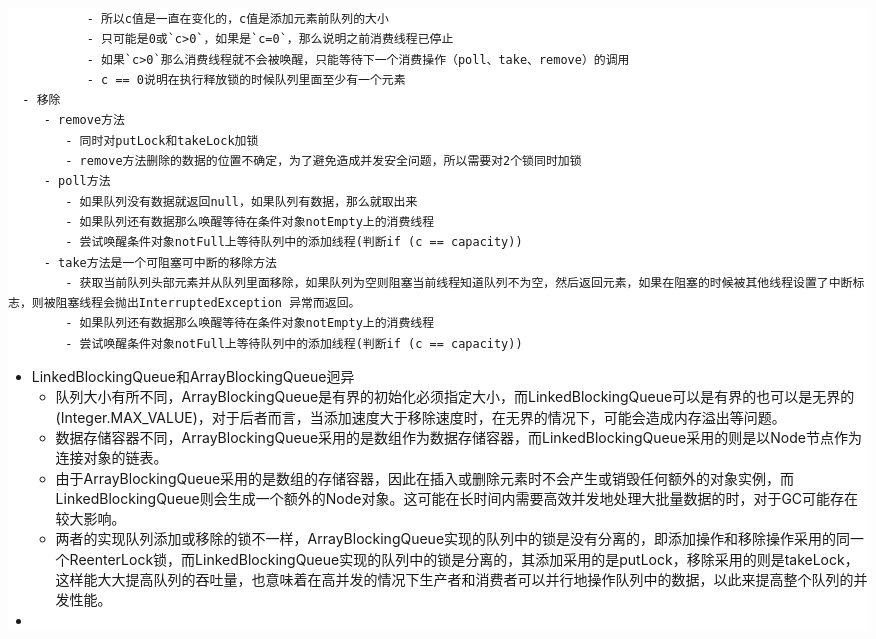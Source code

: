                - 所以c值是一直在变化的，c值是添加元素前队列的大小
               - 只可能是0或`c>0`，如果是`c=0`，那么说明之前消费线程已停止
               - 如果`c>0`那么消费线程就不会被唤醒，只能等待下一个消费操作（poll、take、remove）的调用
               - c == 0说明在执行释放锁的时候队列里面至少有一个元素
      - 移除
         - remove方法
            - 同时对putLock和takeLock加锁
            - remove方法删除的数据的位置不确定，为了避免造成并发安全问题，所以需要对2个锁同时加锁
         - poll方法
            - 如果队列没有数据就返回null，如果队列有数据，那么就取出来
            - 如果队列还有数据那么唤醒等待在条件对象notEmpty上的消费线程
            - 尝试唤醒条件对象notFull上等待队列中的添加线程(判断if (c == capacity))
         - take方法是一个可阻塞可中断的移除方法
            - 获取当前队列头部元素并从队列里面移除，如果队列为空则阻塞当前线程知道队列不为空，然后返回元素，如果在阻塞的时候被其他线程设置了中断标志，则被阻塞线程会抛出InterruptedException 异常而返回。
            - 如果队列还有数据那么唤醒等待在条件对象notEmpty上的消费线程
            - 尝试唤醒条件对象notFull上等待队列中的添加线程(判断if (c == capacity))
   - LinkedBlockingQueue和ArrayBlockingQueue迥异
      - 队列大小有所不同，ArrayBlockingQueue是有界的初始化必须指定大小，而LinkedBlockingQueue可以是有界的也可以是无界的(Integer.MAX_VALUE)，对于后者而言，当添加速度大于移除速度时，在无界的情况下，可能会造成内存溢出等问题。
      - 数据存储容器不同，ArrayBlockingQueue采用的是数组作为数据存储容器，而LinkedBlockingQueue采用的则是以Node节点作为连接对象的链表。 
      - 由于ArrayBlockingQueue采用的是数组的存储容器，因此在插入或删除元素时不会产生或销毁任何额外的对象实例，而LinkedBlockingQueue则会生成一个额外的Node对象。这可能在长时间内需要高效并发地处理大批量数据的时，对于GC可能存在较大影响。 
      - 两者的实现队列添加或移除的锁不一样，ArrayBlockingQueue实现的队列中的锁是没有分离的，即添加操作和移除操作采用的同一个ReenterLock锁，而LinkedBlockingQueue实现的队列中的锁是分离的，其添加采用的是putLock，移除采用的则是takeLock，这样能大大提高队列的吞吐量，也意味着在高并发的情况下生产者和消费者可以并行地操作队列中的数据，以此来提高整个队列的并发性能。
   - ​	